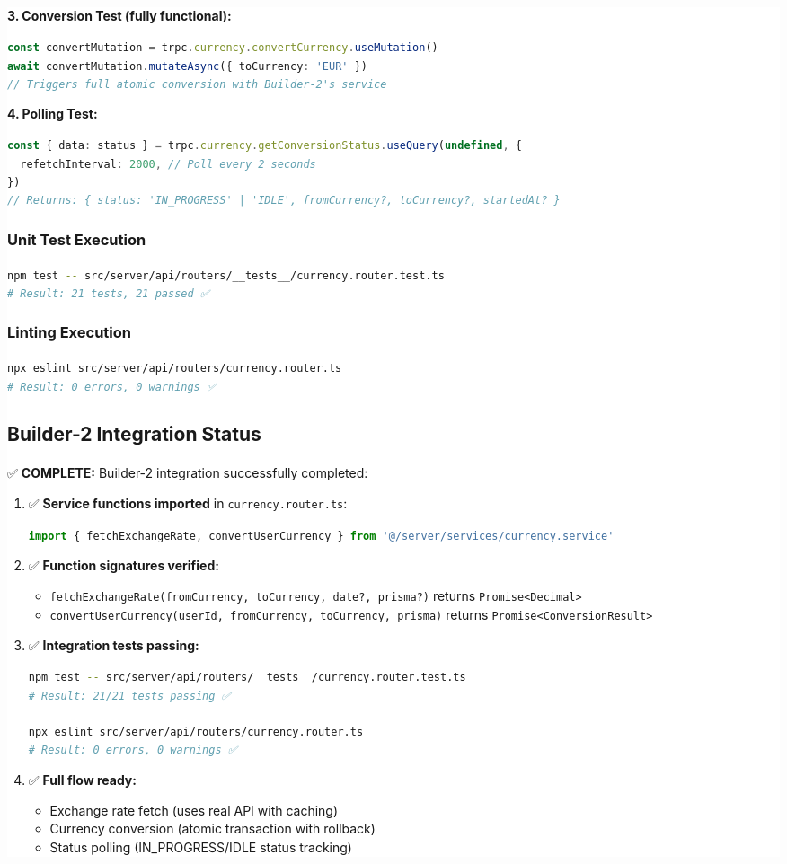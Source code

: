**3. Conversion Test (fully functional):**
```typescript
const convertMutation = trpc.currency.convertCurrency.useMutation()
await convertMutation.mutateAsync({ toCurrency: 'EUR' })
// Triggers full atomic conversion with Builder-2's service
```

**4. Polling Test:**
```typescript
const { data: status } = trpc.currency.getConversionStatus.useQuery(undefined, {
  refetchInterval: 2000, // Poll every 2 seconds
})
// Returns: { status: 'IN_PROGRESS' | 'IDLE', fromCurrency?, toCurrency?, startedAt? }
```

### Unit Test Execution
```bash
npm test -- src/server/api/routers/__tests__/currency.router.test.ts
# Result: 21 tests, 21 passed ✅
```

### Linting Execution
```bash
npx eslint src/server/api/routers/currency.router.ts
# Result: 0 errors, 0 warnings ✅
```

## Builder-2 Integration Status

✅ **COMPLETE:** Builder-2 integration successfully completed:

1. ✅ **Service functions imported** in `currency.router.ts`:
   ```typescript
   import { fetchExchangeRate, convertUserCurrency } from '@/server/services/currency.service'
   ```

2. ✅ **Function signatures verified:**
   - `fetchExchangeRate(fromCurrency, toCurrency, date?, prisma?)` returns `Promise<Decimal>`
   - `convertUserCurrency(userId, fromCurrency, toCurrency, prisma)` returns `Promise<ConversionResult>`

3. ✅ **Integration tests passing:**
   ```bash
   npm test -- src/server/api/routers/__tests__/currency.router.test.ts
   # Result: 21/21 tests passing ✅

   npx eslint src/server/api/routers/currency.router.ts
   # Result: 0 errors, 0 warnings ✅
   ```

4. ✅ **Full flow ready:**
   - Exchange rate fetch (uses real API with caching)
   - Currency conversion (atomic transaction with rollback)
   - Status polling (IN_PROGRESS/IDLE status tracking)
